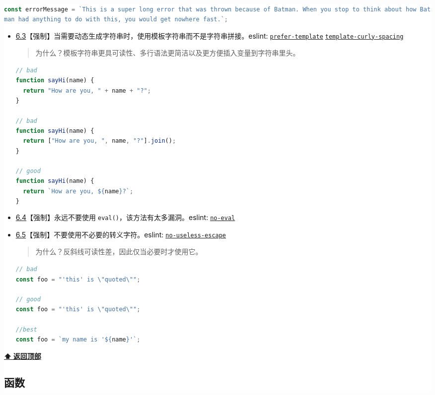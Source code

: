   ```javascript
  const errorMessage = `This is a super long error that was thrown because of Batman. When you stop to think about how Batman had anything to do with this, you would get nowhere fast.`;
  ```

  <a name="6.3"></a>
  <a name="es6-template-literals"></a>

- [6.3]()【强制】当需要动态生成字符串时，使用模板字符串而不是字符串拼接。eslint: [`prefer-template`](https://eslint.org/docs/rules/prefer-template.html) [`template-curly-spacing`](https://eslint.org/docs/rules/template-curly-spacing)

  > 为什么？模板字符串更具可读性、多行语法更简洁以及更方便插入变量到字符串里头。

  ```javascript
  // bad
  function sayHi(name) {
    return "How are you, " + name + "?";
  }

  // bad
  function sayHi(name) {
    return ["How are you, ", name, "?"].join();
  }

  // good
  function sayHi(name) {
    return `How are you, ${name}?`;
  }
  ```

  <a name="6.4"></a>
  <a name="strings--eval"></a>

- [6.4]()【强制】永远不要使用 `eval()`，该方法有太多漏洞。eslint: [`no-eval`](https://eslint.org/docs/rules/no-eval)

  <a name="6.5"></a>
  <a name="strings--escaping"></a>

- [6.5]()【强制】不要使用不必要的转义字符。eslint: [`no-useless-escape`](http://eslint.org/docs/rules/no-useless-escape)

  > 为什么？反斜线可读性差，因此仅当必要时才使用它。

  ```javascript
  // bad
  const foo = "'this' is \"quoted\"";

  // good
  const foo = "'this' is \"quoted\"";

  //best
  const foo = `my name is '${name}'`;
  ```

**[⬆ 返回顶部](#目录)**

## 函数
